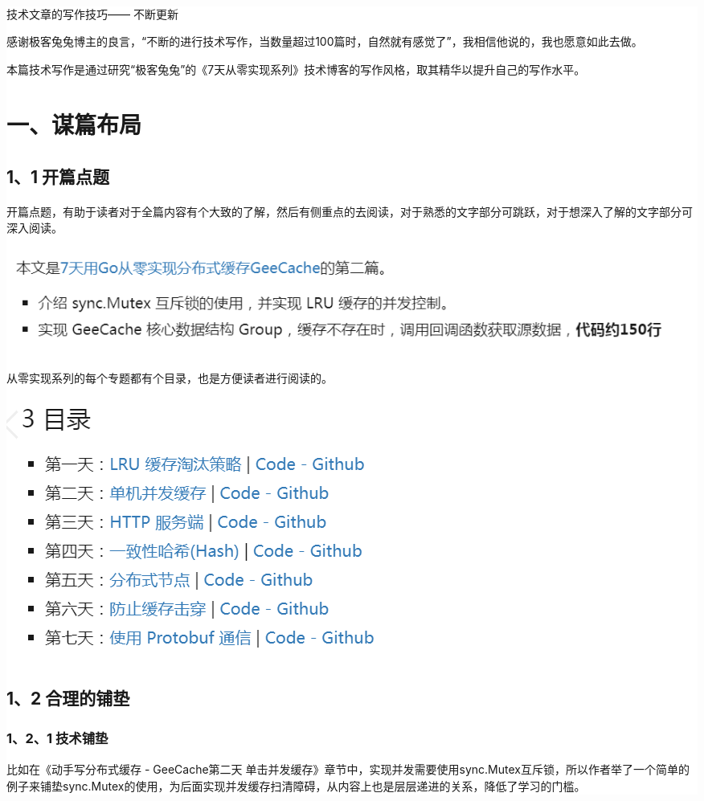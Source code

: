 技术文章的写作技巧—— 不断更新

感谢极客兔兔博主的良言，“不断的进行技术写作，当数量超过100篇时，自然就有感觉了”，我相信他说的，我也愿意如此去做。



本篇技术写作是通过研究“极客兔兔”的《7天从零实现系列》技术博客的写作风格，取其精华以提升自己的写作水平。

# 一、谋篇布局

## 1、1 开篇点题

开篇点题，有助于读者对于全篇内容有个大致的了解，然后有侧重点的去阅读，对于熟悉的文字部分可跳跃，对于想深入了解的文字部分可深入阅读。

![image-20220211194035808](../images/image-20220211194035808.png)

从零实现系列的每个专题都有个目录，也是方便读者进行阅读的。

![image-20220211234042961](picture/image-20220211234042961.png)



## 1、2 合理的铺垫

### 1、2、1 技术铺垫

比如在《动手写分布式缓存 - GeeCache第二天 单击并发缓存》章节中，实现并发需要使用sync.Mutex互斥锁，所以作者举了一个简单的例子来铺垫sync.Mutex的使用，为后面实现并发缓存扫清障碍，从内容上也是层层递进的关系，降低了学习的门槛。

